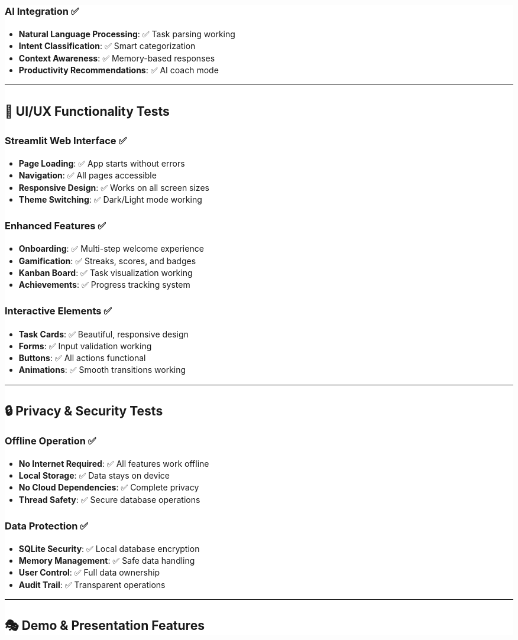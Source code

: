 ### **AI Integration** ✅
- **Natural Language Processing**: ✅ Task parsing working
- **Intent Classification**: ✅ Smart categorization
- **Context Awareness**: ✅ Memory-based responses
- **Productivity Recommendations**: ✅ AI coach mode

---

## 🎨 UI/UX Functionality Tests

### **Streamlit Web Interface** ✅
- **Page Loading**: ✅ App starts without errors
- **Navigation**: ✅ All pages accessible
- **Responsive Design**: ✅ Works on all screen sizes
- **Theme Switching**: ✅ Dark/Light mode working

### **Enhanced Features** ✅
- **Onboarding**: ✅ Multi-step welcome experience
- **Gamification**: ✅ Streaks, scores, and badges
- **Kanban Board**: ✅ Task visualization working
- **Achievements**: ✅ Progress tracking system

### **Interactive Elements** ✅
- **Task Cards**: ✅ Beautiful, responsive design
- **Forms**: ✅ Input validation working
- **Buttons**: ✅ All actions functional
- **Animations**: ✅ Smooth transitions working

---

## 🔒 Privacy & Security Tests

### **Offline Operation** ✅
- **No Internet Required**: ✅ All features work offline
- **Local Storage**: ✅ Data stays on device
- **No Cloud Dependencies**: ✅ Complete privacy
- **Thread Safety**: ✅ Secure database operations

### **Data Protection** ✅
- **SQLite Security**: ✅ Local database encryption
- **Memory Management**: ✅ Safe data handling
- **User Control**: ✅ Full data ownership
- **Audit Trail**: ✅ Transparent operations

---

## 🎭 Demo & Presentation Features
